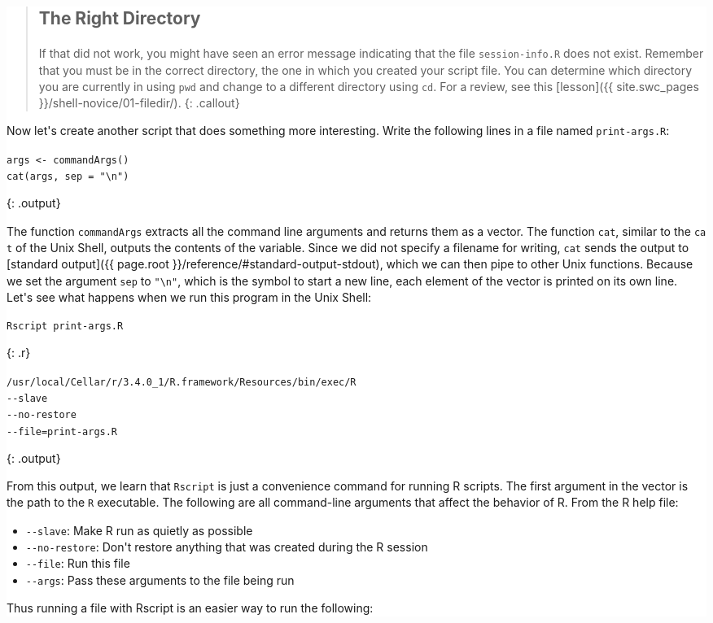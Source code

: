 > ## The Right Directory
>
> If that did not work, you might have seen an error message indicating that the file `session-info.R` does not exist.
> Remember that you must be in the correct directory, the one in which you created your script file.
> You can determine which directory you are currently in using `pwd` and change to a different directory using `cd`.
> For a review, see this [lesson]({{ site.swc_pages }}/shell-novice/01-filedir/).
{: .callout}

Now let's create another script that does something more interesting. Write the following lines in a file named `print-args.R`:


~~~
args <- commandArgs()
cat(args, sep = "\n")
~~~
{: .output}

The function `commandArgs` extracts all the command line arguments and returns them as a vector.
The function `cat`, similar to the `cat` of the Unix Shell, outputs the contents of the variable.
Since we did not specify a filename for writing, `cat` sends the output to [standard output]({{ page.root }}/reference/#standard-output-stdout),
which we can then pipe to other Unix functions.
Because we set the argument `sep` to `"\n"`, which is the symbol to start a new line, each element of the vector is printed on its own line.
Let's see what happens when we run this program in the Unix Shell:


~~~
Rscript print-args.R
~~~
{: .r}




~~~
/usr/local/Cellar/r/3.4.0_1/R.framework/Resources/bin/exec/R
--slave
--no-restore
--file=print-args.R
~~~
{: .output}

From this output, we learn that `Rscript` is just a convenience command for running R scripts.
The first argument in the vector is the path to the `R` executable.
The following are all command-line arguments that affect the behavior of R.
From the R help file:

*  `--slave`: Make R run as quietly as possible
*  `--no-restore`:  Don't restore anything that was created during the R session
*  `--file`: Run this file
*  `--args`: Pass these arguments to the file being run

Thus running a file with Rscript is an easier way to run the following:
